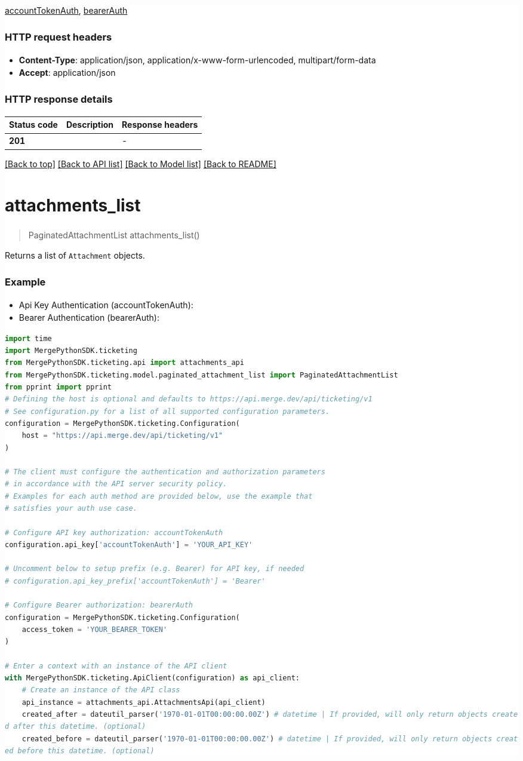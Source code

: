 [accountTokenAuth](../README.md#accountTokenAuth), [bearerAuth](../README.md#bearerAuth)

### HTTP request headers

 - **Content-Type**: application/json, application/x-www-form-urlencoded, multipart/form-data
 - **Accept**: application/json


### HTTP response details

| Status code | Description | Response headers |
|-------------|-------------|------------------|
**201** |  |  -  |

[[Back to top]](#) [[Back to API list]](../README.md#documentation-for-api-endpoints) [[Back to Model list]](../README.md#documentation-for-models) [[Back to README]](../README.md)

# **attachments_list**
> PaginatedAttachmentList attachments_list()



Returns a list of `Attachment` objects.

### Example

* Api Key Authentication (accountTokenAuth):
* Bearer Authentication (bearerAuth):

```python
import time
import MergePythonSDK.ticketing
from MergePythonSDK.ticketing.api import attachments_api
from MergePythonSDK.ticketing.model.paginated_attachment_list import PaginatedAttachmentList
from pprint import pprint
# Defining the host is optional and defaults to https://api.merge.dev/api/ticketing/v1
# See configuration.py for a list of all supported configuration parameters.
configuration = MergePythonSDK.ticketing.Configuration(
    host = "https://api.merge.dev/api/ticketing/v1"
)

# The client must configure the authentication and authorization parameters
# in accordance with the API server security policy.
# Examples for each auth method are provided below, use the example that
# satisfies your auth use case.

# Configure API key authorization: accountTokenAuth
configuration.api_key['accountTokenAuth'] = 'YOUR_API_KEY'

# Uncomment below to setup prefix (e.g. Bearer) for API key, if needed
# configuration.api_key_prefix['accountTokenAuth'] = 'Bearer'

# Configure Bearer authorization: bearerAuth
configuration = MergePythonSDK.ticketing.Configuration(
    access_token = 'YOUR_BEARER_TOKEN'
)

# Enter a context with an instance of the API client
with MergePythonSDK.ticketing.ApiClient(configuration) as api_client:
    # Create an instance of the API class
    api_instance = attachments_api.AttachmentsApi(api_client)
    created_after = dateutil_parser('1970-01-01T00:00:00.00Z') # datetime | If provided, will only return objects created after this datetime. (optional)
    created_before = dateutil_parser('1970-01-01T00:00:00.00Z') # datetime | If provided, will only return objects created before this datetime. (optional)
```